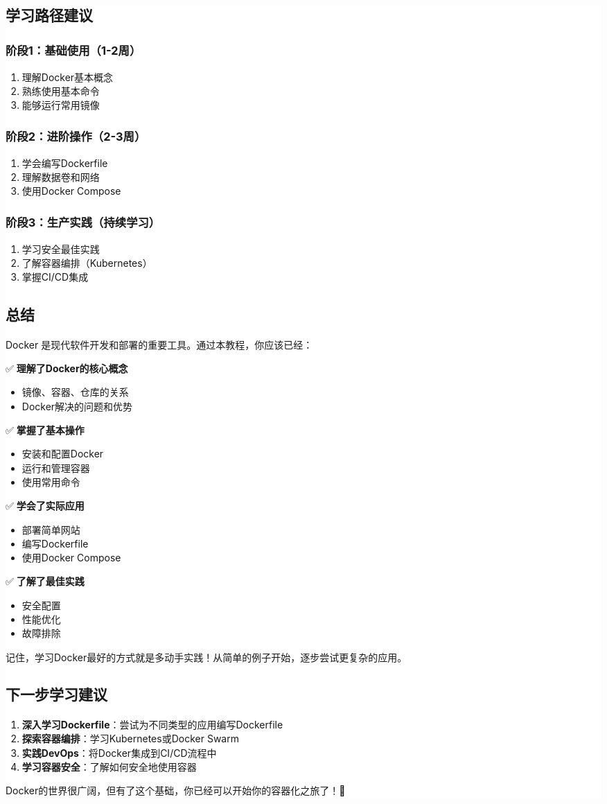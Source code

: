 ## 学习路径建议

### 阶段1：基础使用（1-2周）
1. 理解Docker基本概念
2. 熟练使用基本命令
3. 能够运行常用镜像

### 阶段2：进阶操作（2-3周）  
1. 学会编写Dockerfile
2. 理解数据卷和网络
3. 使用Docker Compose

### 阶段3：生产实践（持续学习）
1. 学习安全最佳实践
2. 了解容器编排（Kubernetes）
3. 掌握CI/CD集成

## 总结

Docker 是现代软件开发和部署的重要工具。通过本教程，你应该已经：

✅ **理解了Docker的核心概念**
- 镜像、容器、仓库的关系
- Docker解决的问题和优势

✅ **掌握了基本操作**
- 安装和配置Docker
- 运行和管理容器
- 使用常用命令

✅ **学会了实际应用**
- 部署简单网站
- 编写Dockerfile
- 使用Docker Compose

✅ **了解了最佳实践**
- 安全配置
- 性能优化
- 故障排除

记住，学习Docker最好的方式就是多动手实践！从简单的例子开始，逐步尝试更复杂的应用。

## 下一步学习建议

1. **深入学习Dockerfile**：尝试为不同类型的应用编写Dockerfile
2. **探索容器编排**：学习Kubernetes或Docker Swarm
3. **实践DevOps**：将Docker集成到CI/CD流程中
4. **学习容器安全**：了解如何安全地使用容器

Docker的世界很广阔，但有了这个基础，你已经可以开始你的容器化之旅了！🚀